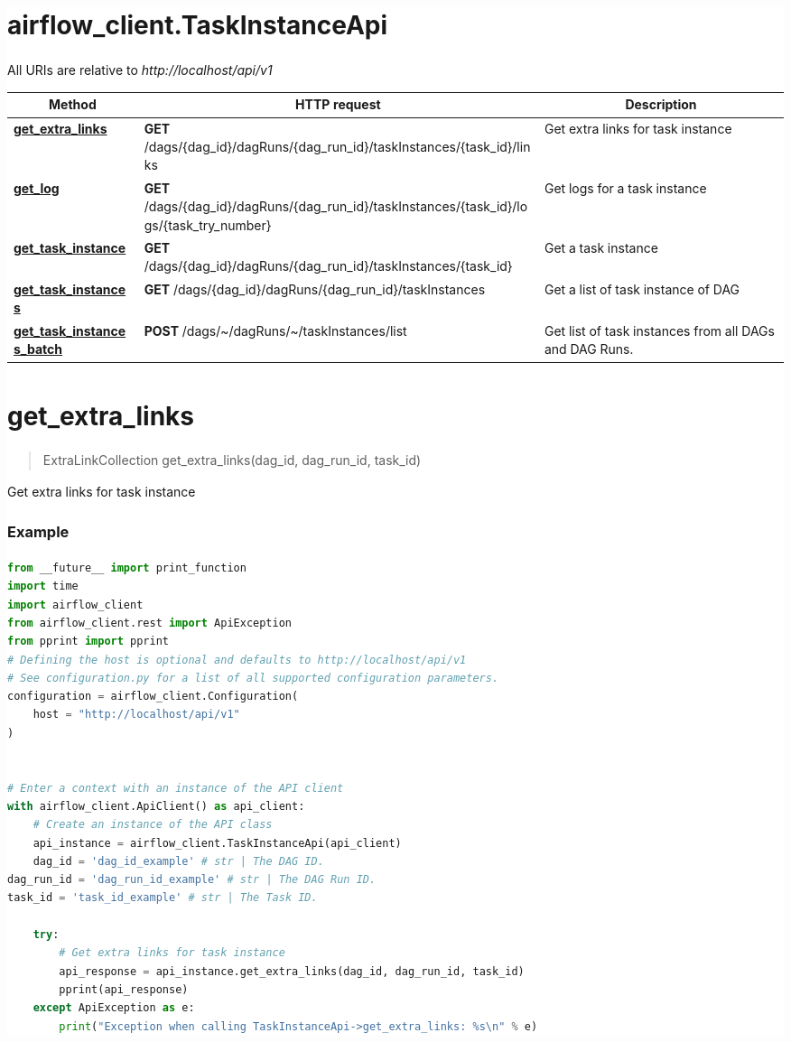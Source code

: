 

# airflow_client.TaskInstanceApi

All URIs are relative to *http://localhost/api/v1*

Method | HTTP request | Description
------------- | ------------- | -------------
[**get_extra_links**](TaskInstanceApi.md#get_extra_links) | **GET** /dags/{dag_id}/dagRuns/{dag_run_id}/taskInstances/{task_id}/links | Get extra links for task instance
[**get_log**](TaskInstanceApi.md#get_log) | **GET** /dags/{dag_id}/dagRuns/{dag_run_id}/taskInstances/{task_id}/logs/{task_try_number} | Get logs for a task instance
[**get_task_instance**](TaskInstanceApi.md#get_task_instance) | **GET** /dags/{dag_id}/dagRuns/{dag_run_id}/taskInstances/{task_id} | Get a task instance
[**get_task_instances**](TaskInstanceApi.md#get_task_instances) | **GET** /dags/{dag_id}/dagRuns/{dag_run_id}/taskInstances | Get a list of task instance of DAG
[**get_task_instances_batch**](TaskInstanceApi.md#get_task_instances_batch) | **POST** /dags/~/dagRuns/~/taskInstances/list | Get list of task instances from all DAGs and DAG Runs.


# **get_extra_links**
> ExtraLinkCollection get_extra_links(dag_id, dag_run_id, task_id)

Get extra links for task instance

### Example

```python
from __future__ import print_function
import time
import airflow_client
from airflow_client.rest import ApiException
from pprint import pprint
# Defining the host is optional and defaults to http://localhost/api/v1
# See configuration.py for a list of all supported configuration parameters.
configuration = airflow_client.Configuration(
    host = "http://localhost/api/v1"
)


# Enter a context with an instance of the API client
with airflow_client.ApiClient() as api_client:
    # Create an instance of the API class
    api_instance = airflow_client.TaskInstanceApi(api_client)
    dag_id = 'dag_id_example' # str | The DAG ID.
dag_run_id = 'dag_run_id_example' # str | The DAG Run ID.
task_id = 'task_id_example' # str | The Task ID.

    try:
        # Get extra links for task instance
        api_response = api_instance.get_extra_links(dag_id, dag_run_id, task_id)
        pprint(api_response)
    except ApiException as e:
        print("Exception when calling TaskInstanceApi->get_extra_links: %s\n" % e)
```
